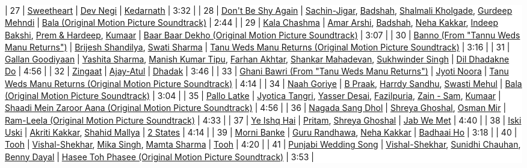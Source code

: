 | 27 | [Sweetheart](https://open.spotify.com/track/6qrb4ganbSTzcDDOo1pzMT) | [Dev Negi](https://open.spotify.com/artist/04FsFHujpuqonrPXZrEJlK) | [Kedarnath](https://open.spotify.com/album/7lF34sP6HtRAL7VEMvYHff) | 3:32 |
| 28 | [Don't Be Shy Again](https://open.spotify.com/track/09NOgtne4jBlEBKQfF71wD) | [Sachin\-Jigar](https://open.spotify.com/artist/1mBydYMVBECdDmMfE2sEUO), [Badshah](https://open.spotify.com/artist/0y59o4v8uw5crbN9M3JiL1), [Shalmali Kholgade](https://open.spotify.com/artist/6uskWv5K2FA0YOAYr7JOUz), [Gurdeep Mehndi](https://open.spotify.com/artist/3ZeKRqvjWodGs3IenNQXio) | [Bala \(Original Motion Picture Soundtrack\)](https://open.spotify.com/album/3eqqSmPlC78OQpQoAnkt7z) | 2:44 |
| 29 | [Kala Chashma](https://open.spotify.com/track/5CSEaABQkS1hoLza0IpK2r) | [Amar Arshi](https://open.spotify.com/artist/3f7Qfkua3IcRpUFzUaUnrX), [Badshah](https://open.spotify.com/artist/0y59o4v8uw5crbN9M3JiL1), [Neha Kakkar](https://open.spotify.com/artist/5f4QpKfy7ptCHwTqspnSJI), [Indeep Bakshi](https://open.spotify.com/artist/0Te1QGD9jtzrxPa8nie9OQ), [Prem & Hardeep](https://open.spotify.com/artist/4ZPpGYjIb5caOhHhQANO8P), [Kumaar](https://open.spotify.com/artist/0m3D4grap8VFSzbJMqgNVk) | [Baar Baar Dekho \(Original Motion Picture Soundtrack\)](https://open.spotify.com/album/5ASFrellizlx98SmsItOEm) | 3:07 |
| 30 | [Banno \(From "Tannu Weds Manu Returns"\)](https://open.spotify.com/track/78LZUVqzZzsuNfT6G782pP) | [Brijesh Shandilya](https://open.spotify.com/artist/3gdKEsvYBUHdtLMmECIN4q), [Swati Sharma](https://open.spotify.com/artist/6nvNh0jV10gc2aYFALNahg) | [Tanu Weds Manu Returns \(Original Motion Picture Soundtrack\)](https://open.spotify.com/album/66GxOwfWVlbVRPwoi5dbhd) | 3:16 |
| 31 | [Gallan Goodiyaan](https://open.spotify.com/track/7hNYvX0qAKrxtVr1jGDmvR) | [Yashita Sharma](https://open.spotify.com/artist/6pgJBbF3h8R4XlwetvZ9J3), [Manish Kumar Tipu](https://open.spotify.com/artist/2LtSNhjLF0YPtPeC66Bd0f), [Farhan Akhtar](https://open.spotify.com/artist/0XL6ie7a0NY5FM05b9Rn5L), [Shankar Mahadevan](https://open.spotify.com/artist/1SJOL9HJ08YOn92lFcYf8a), [Sukhwinder Singh](https://open.spotify.com/artist/19MVxKZZdPj2X0F8pi0OCT) | [Dil Dhadakne Do](https://open.spotify.com/album/0ZRVDoVuEiOxJLVTSpNFk6) | 4:56 |
| 32 | [Zingaat](https://open.spotify.com/track/5raWEZXYAapq6Qw1GIEIkU) | [Ajay\-Atul](https://open.spotify.com/artist/5fvTHKKzW44A9867nPDocM) | [Dhadak](https://open.spotify.com/album/5Pn4u5kYgcx8cjSmeY6aFu) | 3:46 |
| 33 | [Ghani Bawri \(From "Tanu Weds Manu Returns"\)](https://open.spotify.com/track/1XVKNlNE2quleT1ZY5yFmN) | [Jyoti Noora](https://open.spotify.com/artist/7ho6U1pgk5AfbhhoS3qggE) | [Tanu Weds Manu Returns \(Original Motion Picture Soundtrack\)](https://open.spotify.com/album/66GxOwfWVlbVRPwoi5dbhd) | 4:14 |
| 34 | [Naah Goriye](https://open.spotify.com/track/2q12vH6qEvg8y1XBCgTbHZ) | [B Praak](https://open.spotify.com/artist/56SjZARoEvag3RoKWIb16j), [Harrdy Sandhu](https://open.spotify.com/artist/4ITkqBlf5eoVCOFwsJCnqo), [Swasti Mehul](https://open.spotify.com/artist/7r7WoKowe8dCfQCl9GACDM) | [Bala \(Original Motion Picture Soundtrack\)](https://open.spotify.com/album/3eqqSmPlC78OQpQoAnkt7z) | 3:04 |
| 35 | [Pallo Latke](https://open.spotify.com/track/6JNluWWlzWmrW1LKR5X2SN) | [Jyotica Tangri](https://open.spotify.com/artist/5wQDQFm7Ku8WWGi5xqJ9lp), [Yasser Desai](https://open.spotify.com/artist/6RF8hEdlUKoLPQOHmBbHiM), [Fazilpuria](https://open.spotify.com/artist/4oaJL0V5asQDh4sqplTVhX), [Zain \- Sam](https://open.spotify.com/artist/0Zj3IsE2VmUjbL70EQKXHL), [Kumaar](https://open.spotify.com/artist/0m3D4grap8VFSzbJMqgNVk) | [Shaadi Mein Zaroor Aana \(Original Motion Picture Soundtrack\)](https://open.spotify.com/album/5Mpodk3gBVn1eSAVlfbci4) | 4:56 |
| 36 | [Nagada Sang Dhol](https://open.spotify.com/track/4ila6GeGBPGmJTGRoHOV5E) | [Shreya Ghoshal](https://open.spotify.com/artist/0oOet2f43PA68X5RxKobEy), [Osman Mir](https://open.spotify.com/artist/20w1cujlzVI3LA0dItmMg1) | [Ram\-Leela \(Original Motion Picture Soundtrack\)](https://open.spotify.com/album/4He2rBGaA8eNUvB3B9QRYK) | 4:33 |
| 37 | [Ye Ishq Hai](https://open.spotify.com/track/4BiPsAV070dg3eLSVf727A) | [Pritam](https://open.spotify.com/artist/1wRPtKGflJrBx9BmLsSwlU), [Shreya Ghoshal](https://open.spotify.com/artist/0oOet2f43PA68X5RxKobEy) | [Jab We Met](https://open.spotify.com/album/4OYdTHNgjhXzgVjbqsb0tO) | 4:40 |
| 38 | [Iski Uski](https://open.spotify.com/track/0ON0JdGgRTVcCInt8j6eod) | [Akriti Kakkar](https://open.spotify.com/artist/0le3G5nxaIL8ecHpBA6LPW), [Shahid Mallya](https://open.spotify.com/artist/4LnYRxNZVCTsDCO2xKjOn8) | [2 States](https://open.spotify.com/album/4PmYasI57t8uJJAOt0zKud) | 4:14 |
| 39 | [Morni Banke](https://open.spotify.com/track/5XxzNB2CnNrySvyVLwyobq) | [Guru Randhawa](https://open.spotify.com/artist/5rQoBDKFnd1n6BkdbgVaRL), [Neha Kakkar](https://open.spotify.com/artist/5f4QpKfy7ptCHwTqspnSJI) | [Badhaai Ho](https://open.spotify.com/album/3JV6qkpTBbwUL0gSDPc6bA) | 3:18 |
| 40 | [Tooh](https://open.spotify.com/track/23Dpwemmuf6nYSzR9sUJ9M) | [Vishal\-Shekhar](https://open.spotify.com/artist/6Mv8GjQa7LKUGCAqa9qqdb), [Mika Singh](https://open.spotify.com/artist/5T2I75UlGBcWd5nVyfmL13), [Mamta Sharma](https://open.spotify.com/artist/0RMsiUCTjsdGjoKyhEm8Y4) | [Tooh](https://open.spotify.com/album/7ivSWCu9WuArhLWHOUDLbQ) | 4:20 |
| 41 | [Punjabi Wedding Song](https://open.spotify.com/track/69iDTIABXobqbl8zJOp8dq) | [Vishal\-Shekhar](https://open.spotify.com/artist/6Mv8GjQa7LKUGCAqa9qqdb), [Sunidhi Chauhan](https://open.spotify.com/artist/3eDT9fwXKuHWFvgZaaYC5v), [Benny Dayal](https://open.spotify.com/artist/61if35zz1W11GejEkxTLEQ) | [Hasee Toh Phasee \(Original Motion Picture Soundtrack\)](https://open.spotify.com/album/3PxXJhlxSQkj8JO7IXy0FE) | 3:53 |
